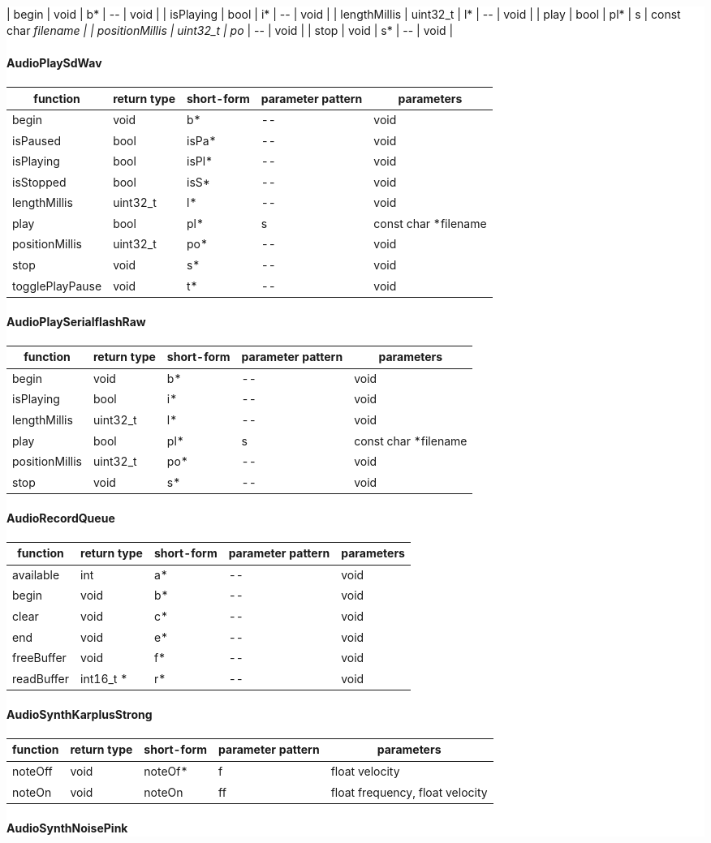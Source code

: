| begin | void | b* | -- | void |
| isPlaying | bool | i* | -- | void |
| lengthMillis | uint32_t | l* | -- | void |
| play | bool | pl* | s | const char *filename |
| positionMillis | uint32_t | po* | -- | void |
| stop | void | s* | -- | void |
#### AudioPlaySdWav
|function|return type|short-form|parameter pattern|parameters|
|----|----|----|----|----|
| begin | void | b* | -- | void |
| isPaused | bool | isPa* | -- | void |
| isPlaying | bool | isPl* | -- | void |
| isStopped | bool | isS* | -- | void |
| lengthMillis | uint32_t | l* | -- | void |
| play | bool | pl* | s | const char *filename |
| positionMillis | uint32_t | po* | -- | void |
| stop | void | s* | -- | void |
| togglePlayPause | void | t* | -- | void |
#### AudioPlaySerialflashRaw
|function|return type|short-form|parameter pattern|parameters|
|----|----|----|----|----|
| begin | void | b* | -- | void |
| isPlaying | bool | i* | -- | void |
| lengthMillis | uint32_t | l* | -- | void |
| play | bool | pl* | s | const char *filename |
| positionMillis | uint32_t | po* | -- | void |
| stop | void | s* | -- | void |
#### AudioRecordQueue
|function|return type|short-form|parameter pattern|parameters|
|----|----|----|----|----|
| available | int | a* | -- | void |
| begin | void | b* | -- | void |
| clear | void | c* | -- | void |
| end | void | e* | -- | void |
| freeBuffer | void | f* | -- | void |
| readBuffer | int16_t * | r* | -- | void |
#### AudioSynthKarplusStrong
|function|return type|short-form|parameter pattern|parameters|
|----|----|----|----|----|
| noteOff | void | noteOf* | f | float velocity |
| noteOn | void | noteOn | ff | float frequency, float velocity |
#### AudioSynthNoisePink